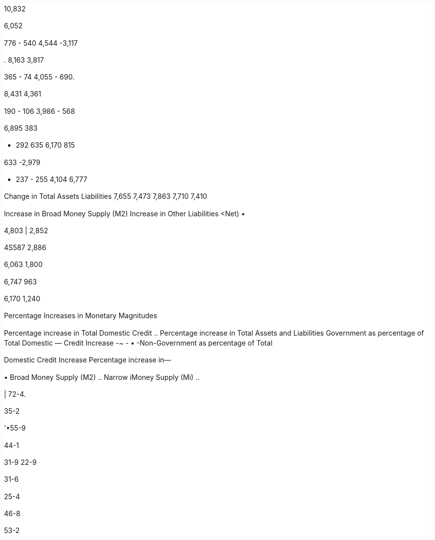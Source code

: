 10,832

6,052

776 - 540 4,544 -3,117

. 8,163 3,817

365 - 74 4,055 - 690.

8,431 4,361

190 - 106 3,986 - 568

6,895 383

- 292 635 6,170 815

633 -2,979

- 237 - 255 4,104 6,777

Change in Total Assets Liabilities 7,655 7,473 7,863 7,710 7,410

Increase in Broad Money Supply (M2) Increase in Other Liabilities <Net) •

4,803 | 2,852

4S587 2,886

6,063 1,800

6,747 963

6,170 1,240

Percentage Increases in Monetary Magnitudes

Percentage increase in Total Domestic Credit .. Percentage increase in Total Assets and Liabilities Government as percentage of Total Domestic — Credit Increase -~ - • -Non-Government as percentage of Total

Domestic Credit Increase Percentage increase in—

• Broad Money Supply (M2) .. Narrow iMoney Supply (Mi) ..

| 72-4.

35-2

'•55-9

44-1

31-9 22-9

31-6

25-4

46-8

53-2
